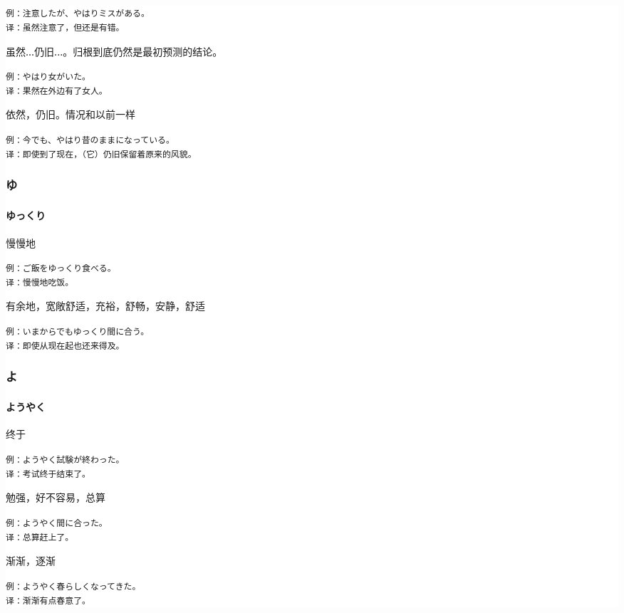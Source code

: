 ```
例：注意したが、やはりミスがある。
译：虽然注意了，但还是有错。
```

虽然...仍旧...。归根到底仍然是最初预测的结论。

```
例：やはり女がいた。 
译：果然在外边有了女人。
```

依然，仍旧。情况和以前一样

```
例：今でも、やはり昔のままになっている。 
译：即使到了现在，（它）仍旧保留着原来的风貌。
```

### ゆ

#### ゆっくり

慢慢地

```
例：ご飯をゆっくり食べる。
译：慢慢地吃饭。
```

有余地，宽敞舒适，充裕，舒畅，安静，舒适

```
例：いまからでもゆっくり間に合う。
译：即使从现在起也还来得及。
```

### よ

#### ようやく

终于

```
例：ようやく試験が終わった。
译：考试终于结束了。
```

勉强，好不容易，总算

```
例：ようやく間に合った。
译：总算赶上了。
```

渐渐，逐渐

```
例：ようやく春らしくなってきた。
译：渐渐有点春意了。
```
